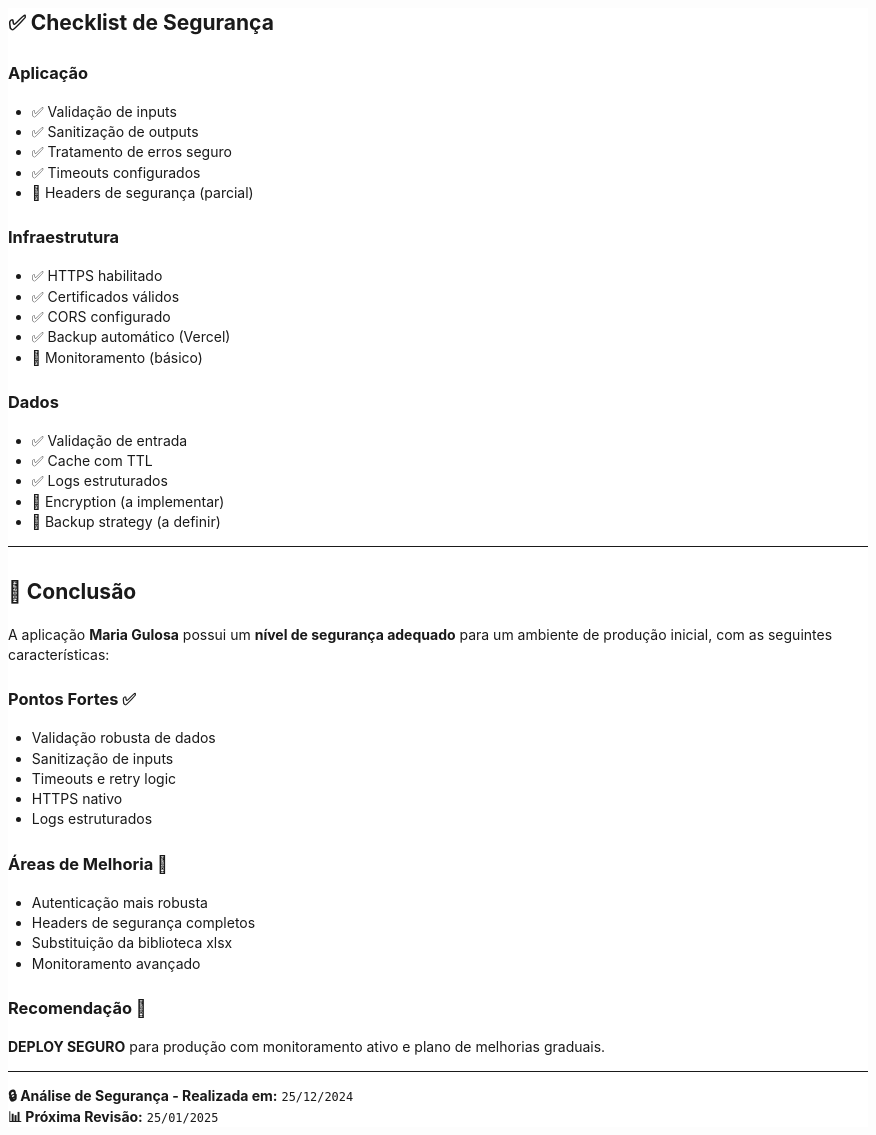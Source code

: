 
## ✅ **Checklist de Segurança**

### **Aplicação**
- ✅ Validação de inputs
- ✅ Sanitização de outputs
- ✅ Tratamento de erros seguro
- ✅ Timeouts configurados
- 🔄 Headers de segurança (parcial)

### **Infraestrutura**
- ✅ HTTPS habilitado
- ✅ Certificados válidos
- ✅ CORS configurado
- ✅ Backup automático (Vercel)
- 🔄 Monitoramento (básico)

### **Dados**
- ✅ Validação de entrada
- ✅ Cache com TTL
- ✅ Logs estruturados
- 🔄 Encryption (a implementar)
- 🔄 Backup strategy (a definir)

---

## 🎉 **Conclusão**

A aplicação **Maria Gulosa** possui um **nível de segurança adequado** para um ambiente de produção inicial, com as seguintes características:

### **Pontos Fortes** ✅
- Validação robusta de dados
- Sanitização de inputs
- Timeouts e retry logic
- HTTPS nativo
- Logs estruturados

### **Áreas de Melhoria** 🔄
- Autenticação mais robusta
- Headers de segurança completos
- Substituição da biblioteca xlsx
- Monitoramento avançado

### **Recomendação** 🚀
**DEPLOY SEGURO** para produção com monitoramento ativo e plano de melhorias graduais.

---

**🔒 Análise de Segurança - Realizada em:** `25/12/2024`  
**📊 Próxima Revisão:** `25/01/2025` 